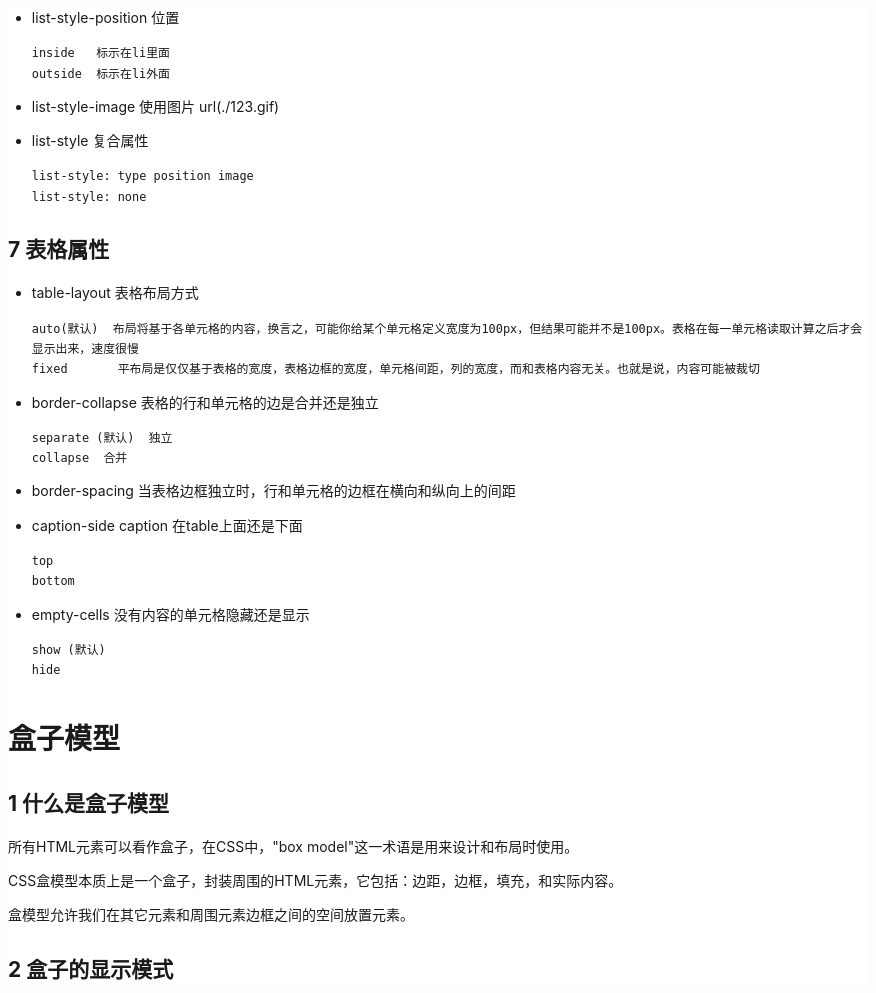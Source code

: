 - list-style-position 位置

  ```
  inside   标示在li里面
  outside  标示在li外面
  ```

- list-style-image 使用图片 url(./123.gif)

- list-style 复合属性

  ```
  list-style: type position image
  list-style: none
  ```

## 7 表格属性

- table-layout 表格布局方式

  ```
  auto(默认)  布局将基于各单元格的内容，换言之，可能你给某个单元格定义宽度为100px，但结果可能并不是100px。表格在每一单元格读取计算之后才会显示出来，速度很慢 
  fixed       平布局是仅仅基于表格的宽度，表格边框的宽度，单元格间距，列的宽度，而和表格内容无关。也就是说，内容可能被裁切
  ```

- border-collapse 表格的行和单元格的边是合并还是独立

  ```
  separate (默认)  独立
  collapse  合并
  ```

- border-spacing 当表格边框独立时，行和单元格的边框在横向和纵向上的间距

- caption-side caption 在table上面还是下面

  ```
  top    
  bottom
  ```

- empty-cells 没有内容的单元格隐藏还是显示

  ```
  show (默认)
  hide
  ```

# 盒子模型

## 1 什么是盒子模型

所有HTML元素可以看作盒子，在CSS中，"box model"这一术语是用来设计和布局时使用。

CSS盒模型本质上是一个盒子，封装周围的HTML元素，它包括：边距，边框，填充，和实际内容。

盒模型允许我们在其它元素和周围元素边框之间的空间放置元素。

## 2 盒子的显示模式
